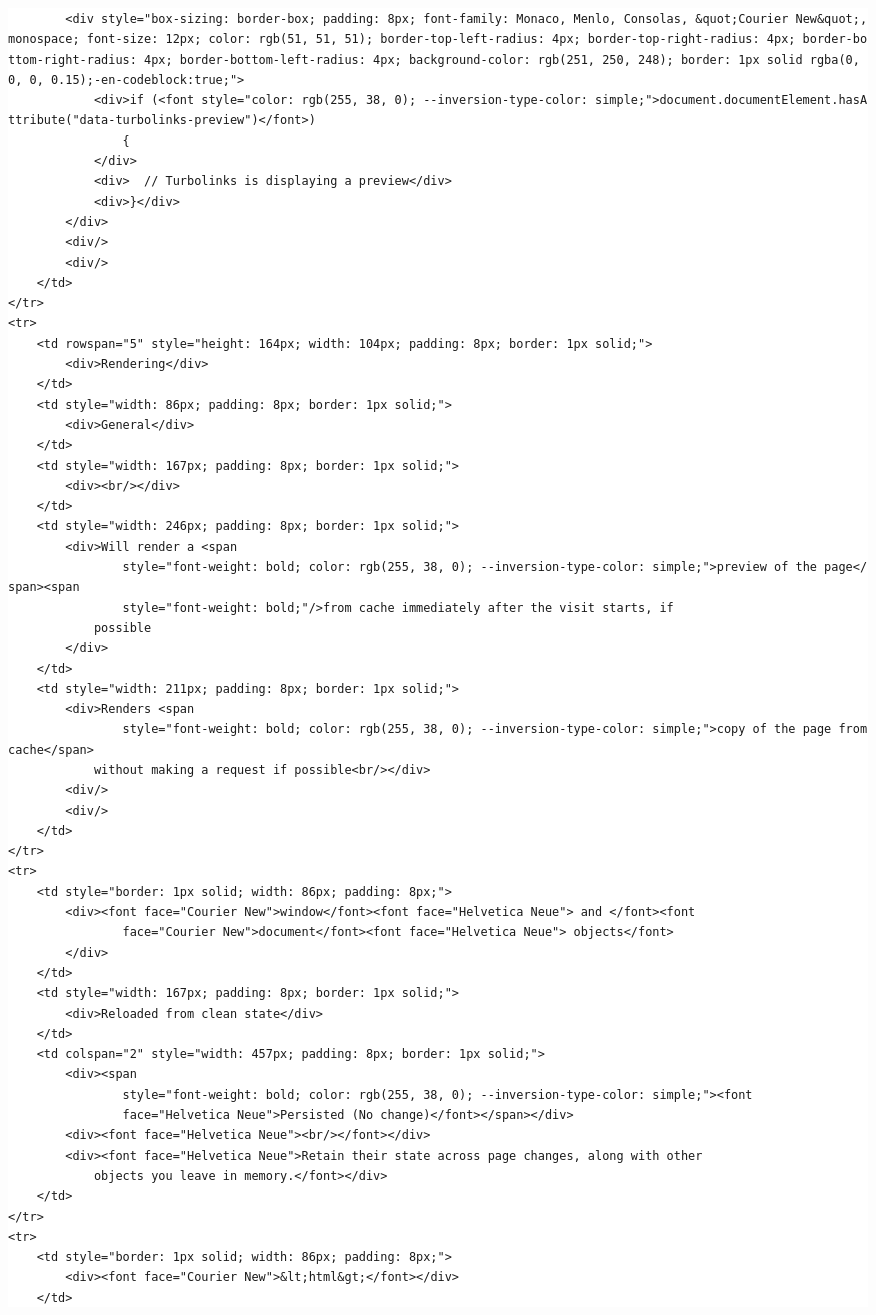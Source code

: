             <div style="box-sizing: border-box; padding: 8px; font-family: Monaco, Menlo, Consolas, &quot;Courier New&quot;, monospace; font-size: 12px; color: rgb(51, 51, 51); border-top-left-radius: 4px; border-top-right-radius: 4px; border-bottom-right-radius: 4px; border-bottom-left-radius: 4px; background-color: rgb(251, 250, 248); border: 1px solid rgba(0, 0, 0, 0.15);-en-codeblock:true;">
                <div>if (<font style="color: rgb(255, 38, 0); --inversion-type-color: simple;">document.documentElement.hasAttribute("data-turbolinks-preview")</font>)
                    {
                </div>
                <div>  // Turbolinks is displaying a preview</div>
                <div>}</div>
            </div>
            <div/>
            <div/>
        </td>
    </tr>
    <tr>
        <td rowspan="5" style="height: 164px; width: 104px; padding: 8px; border: 1px solid;">
            <div>Rendering</div>
        </td>
        <td style="width: 86px; padding: 8px; border: 1px solid;">
            <div>General</div>
        </td>
        <td style="width: 167px; padding: 8px; border: 1px solid;">
            <div><br/></div>
        </td>
        <td style="width: 246px; padding: 8px; border: 1px solid;">
            <div>Will render a <span
                    style="font-weight: bold; color: rgb(255, 38, 0); --inversion-type-color: simple;">preview of the page</span><span
                    style="font-weight: bold;"/>from cache immediately after the visit starts, if
                possible
            </div>
        </td>
        <td style="width: 211px; padding: 8px; border: 1px solid;">
            <div>Renders <span
                    style="font-weight: bold; color: rgb(255, 38, 0); --inversion-type-color: simple;">copy of the page from cache</span>
                without making a request if possible<br/></div>
            <div/>
            <div/>
        </td>
    </tr>
    <tr>
        <td style="border: 1px solid; width: 86px; padding: 8px;">
            <div><font face="Courier New">window</font><font face="Helvetica Neue"> and </font><font
                    face="Courier New">document</font><font face="Helvetica Neue"> objects</font>
            </div>
        </td>
        <td style="width: 167px; padding: 8px; border: 1px solid;">
            <div>Reloaded from clean state</div>
        </td>
        <td colspan="2" style="width: 457px; padding: 8px; border: 1px solid;">
            <div><span
                    style="font-weight: bold; color: rgb(255, 38, 0); --inversion-type-color: simple;"><font
                    face="Helvetica Neue">Persisted (No change)</font></span></div>
            <div><font face="Helvetica Neue"><br/></font></div>
            <div><font face="Helvetica Neue">Retain their state across page changes, along with other
                objects you leave in memory.</font></div>
        </td>
    </tr>
    <tr>
        <td style="border: 1px solid; width: 86px; padding: 8px;">
            <div><font face="Courier New">&lt;html&gt;</font></div>
        </td>
